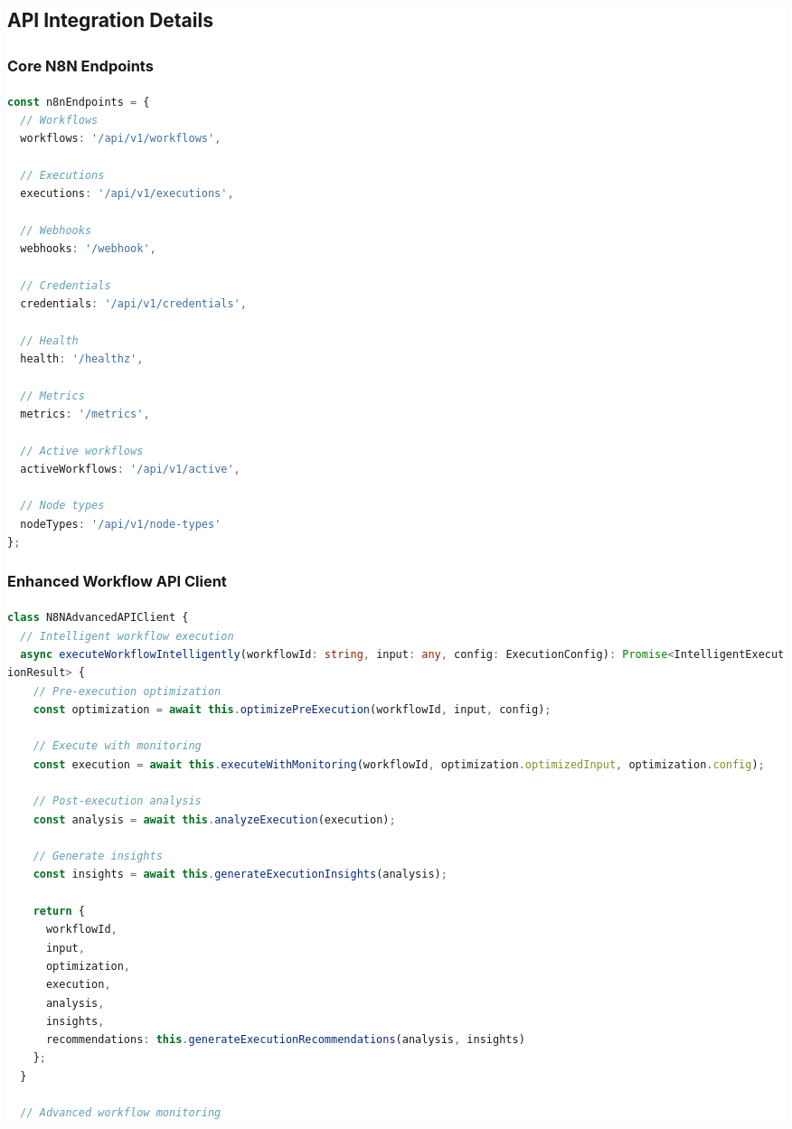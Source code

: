 ## API Integration Details

### **Core N8N Endpoints**
```typescript
const n8nEndpoints = {
  // Workflows
  workflows: '/api/v1/workflows',
  
  // Executions
  executions: '/api/v1/executions',
  
  // Webhooks
  webhooks: '/webhook',
  
  // Credentials
  credentials: '/api/v1/credentials',
  
  // Health
  health: '/healthz',
  
  // Metrics
  metrics: '/metrics',
  
  // Active workflows
  activeWorkflows: '/api/v1/active',
  
  // Node types
  nodeTypes: '/api/v1/node-types'
};
```

### **Enhanced Workflow API Client**
```typescript
class N8NAdvancedAPIClient {
  // Intelligent workflow execution
  async executeWorkflowIntelligently(workflowId: string, input: any, config: ExecutionConfig): Promise<IntelligentExecutionResult> {
    // Pre-execution optimization
    const optimization = await this.optimizePreExecution(workflowId, input, config);
    
    // Execute with monitoring
    const execution = await this.executeWithMonitoring(workflowId, optimization.optimizedInput, optimization.config);
    
    // Post-execution analysis
    const analysis = await this.analyzeExecution(execution);
    
    // Generate insights
    const insights = await this.generateExecutionInsights(analysis);
    
    return {
      workflowId,
      input,
      optimization,
      execution,
      analysis,
      insights,
      recommendations: this.generateExecutionRecommendations(analysis, insights)
    };
  }
  
  // Advanced workflow monitoring
```